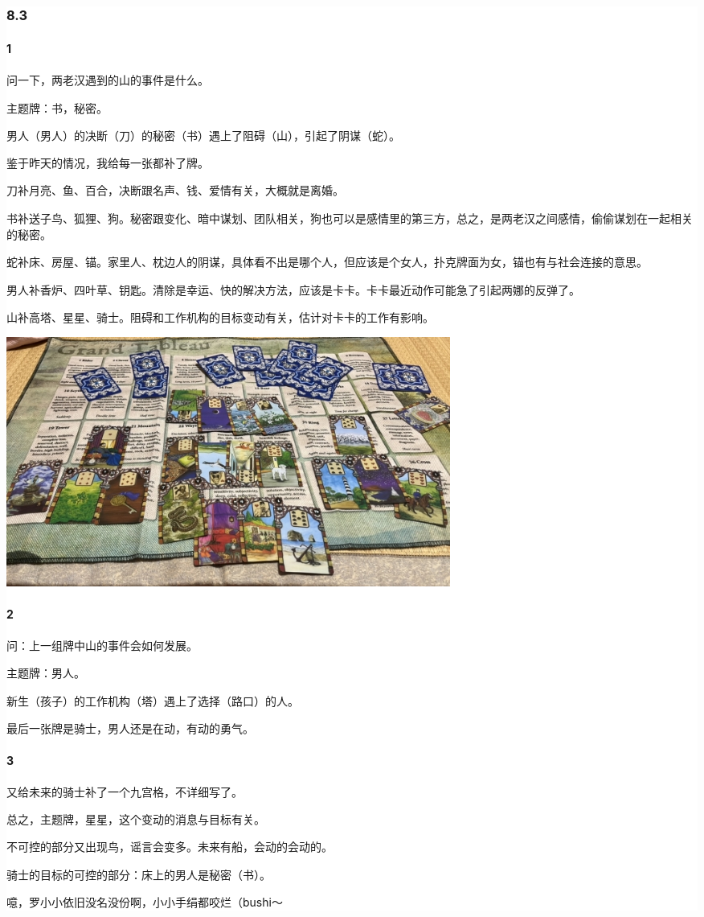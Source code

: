 ### <a name="_toc142254370"></a>**8.3**
#### **1**
问一下，两老汉遇到的山的事件是什么。

主题牌：书，秘密。

男人（男人）的决断（刀）的秘密（书）遇上了阻碍（山），引起了阴谋（蛇）。

鉴于昨天的情况，我给每一张都补了牌。

刀补月亮、鱼、百合，决断跟名声、钱、爱情有关，大概就是离婚。

书补送子鸟、狐狸、狗。秘密跟变化、暗中谋划、团队相关，狗也可以是感情里的第三方，总之，是两老汉之间感情，偷偷谋划在一起相关的秘密。

蛇补床、房屋、锚。家里人、枕边人的阴谋，具体看不出是哪个人，但应该是个女人，扑克牌面为女，锚也有与社会连接的意思。

男人补香炉、四叶草、钥匙。清除是幸运、快的解决方法，应该是卡卡。卡卡最近动作可能急了引起两娜的反弹了。

山补高塔、星星、骑士。阻碍和工作机构的目标变动有关，估计对卡卡的工作有影响。

![](Aspose.Words.b281876d-d1d9-4730-93b2-674cfc431974.005.jpeg)

#### **2**
问：上一组牌中山的事件会如何发展。

主题牌：男人。

新生（孩子）的工作机构（塔）遇上了选择（路口）的人。

最后一张牌是骑士，男人还是在动，有动的勇气。
#### **3**
又给未来的骑士补了一个九宫格，不详细写了。

总之，主题牌，星星，这个变动的消息与目标有关。

不可控的部分又出现鸟，谣言会变多。未来有船，会动的会动的。

骑士的目标的可控的部分：床上的男人是秘密（书）。

噫，罗小小依旧没名没份啊，小小手绢都咬烂（bushi～
